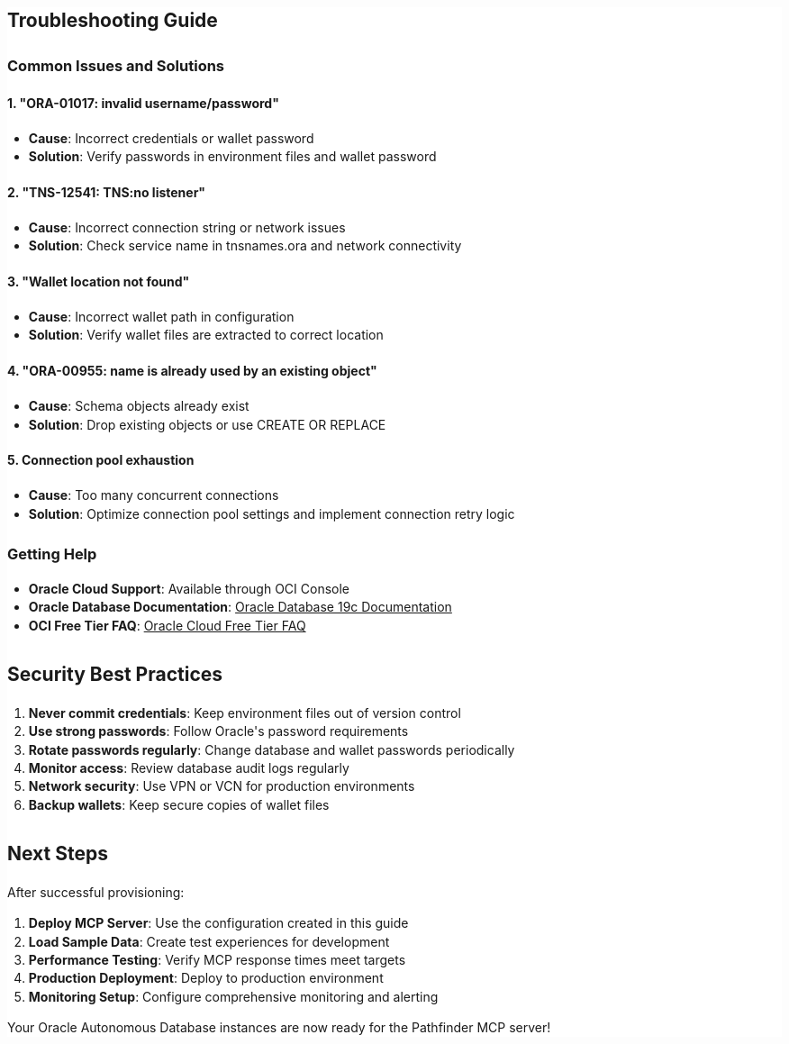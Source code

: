 ## Troubleshooting Guide

### Common Issues and Solutions

#### 1. "ORA-01017: invalid username/password"
- **Cause**: Incorrect credentials or wallet password
- **Solution**: Verify passwords in environment files and wallet password

#### 2. "TNS-12541: TNS:no listener"
- **Cause**: Incorrect connection string or network issues
- **Solution**: Check service name in tnsnames.ora and network connectivity

#### 3. "Wallet location not found"
- **Cause**: Incorrect wallet path in configuration
- **Solution**: Verify wallet files are extracted to correct location

#### 4. "ORA-00955: name is already used by an existing object"
- **Cause**: Schema objects already exist
- **Solution**: Drop existing objects or use CREATE OR REPLACE

#### 5. Connection pool exhaustion
- **Cause**: Too many concurrent connections
- **Solution**: Optimize connection pool settings and implement connection retry logic

### Getting Help

- **Oracle Cloud Support**: Available through OCI Console
- **Oracle Database Documentation**: [Oracle Database 19c Documentation](https://docs.oracle.com/en/database/oracle/oracle-database/19/)
- **OCI Free Tier FAQ**: [Oracle Cloud Free Tier FAQ](https://www.oracle.com/cloud/free/faq/)

## Security Best Practices

1. **Never commit credentials**: Keep environment files out of version control
2. **Use strong passwords**: Follow Oracle's password requirements
3. **Rotate passwords regularly**: Change database and wallet passwords periodically
4. **Monitor access**: Review database audit logs regularly
5. **Network security**: Use VPN or VCN for production environments
6. **Backup wallets**: Keep secure copies of wallet files

## Next Steps

After successful provisioning:

1. **Deploy MCP Server**: Use the configuration created in this guide
2. **Load Sample Data**: Create test experiences for development
3. **Performance Testing**: Verify MCP response times meet targets
4. **Production Deployment**: Deploy to production environment
5. **Monitoring Setup**: Configure comprehensive monitoring and alerting

Your Oracle Autonomous Database instances are now ready for the Pathfinder MCP server!